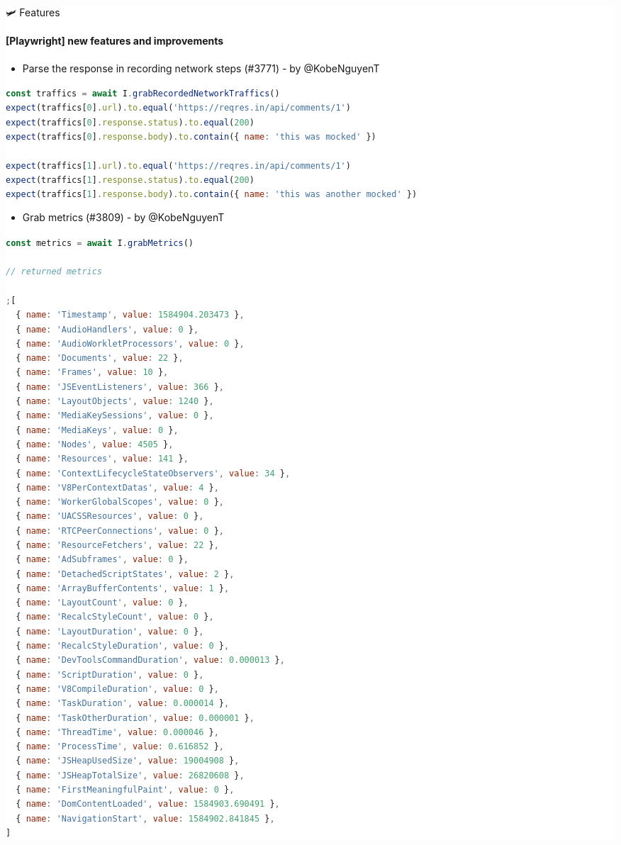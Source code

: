 🛩️ Features

#### [Playwright] new features and improvements

- Parse the response in recording network steps (#3771) - by @KobeNguyenT

```js
const traffics = await I.grabRecordedNetworkTraffics()
expect(traffics[0].url).to.equal('https://reqres.in/api/comments/1')
expect(traffics[0].response.status).to.equal(200)
expect(traffics[0].response.body).to.contain({ name: 'this was mocked' })

expect(traffics[1].url).to.equal('https://reqres.in/api/comments/1')
expect(traffics[1].response.status).to.equal(200)
expect(traffics[1].response.body).to.contain({ name: 'this was another mocked' })
```

- Grab metrics (#3809) - by @KobeNguyenT

```js
const metrics = await I.grabMetrics()

// returned metrics

;[
  { name: 'Timestamp', value: 1584904.203473 },
  { name: 'AudioHandlers', value: 0 },
  { name: 'AudioWorkletProcessors', value: 0 },
  { name: 'Documents', value: 22 },
  { name: 'Frames', value: 10 },
  { name: 'JSEventListeners', value: 366 },
  { name: 'LayoutObjects', value: 1240 },
  { name: 'MediaKeySessions', value: 0 },
  { name: 'MediaKeys', value: 0 },
  { name: 'Nodes', value: 4505 },
  { name: 'Resources', value: 141 },
  { name: 'ContextLifecycleStateObservers', value: 34 },
  { name: 'V8PerContextDatas', value: 4 },
  { name: 'WorkerGlobalScopes', value: 0 },
  { name: 'UACSSResources', value: 0 },
  { name: 'RTCPeerConnections', value: 0 },
  { name: 'ResourceFetchers', value: 22 },
  { name: 'AdSubframes', value: 0 },
  { name: 'DetachedScriptStates', value: 2 },
  { name: 'ArrayBufferContents', value: 1 },
  { name: 'LayoutCount', value: 0 },
  { name: 'RecalcStyleCount', value: 0 },
  { name: 'LayoutDuration', value: 0 },
  { name: 'RecalcStyleDuration', value: 0 },
  { name: 'DevToolsCommandDuration', value: 0.000013 },
  { name: 'ScriptDuration', value: 0 },
  { name: 'V8CompileDuration', value: 0 },
  { name: 'TaskDuration', value: 0.000014 },
  { name: 'TaskOtherDuration', value: 0.000001 },
  { name: 'ThreadTime', value: 0.000046 },
  { name: 'ProcessTime', value: 0.616852 },
  { name: 'JSHeapUsedSize', value: 19004908 },
  { name: 'JSHeapTotalSize', value: 26820608 },
  { name: 'FirstMeaningfulPaint', value: 0 },
  { name: 'DomContentLoaded', value: 1584903.690491 },
  { name: 'NavigationStart', value: 1584902.841845 },
]
```
